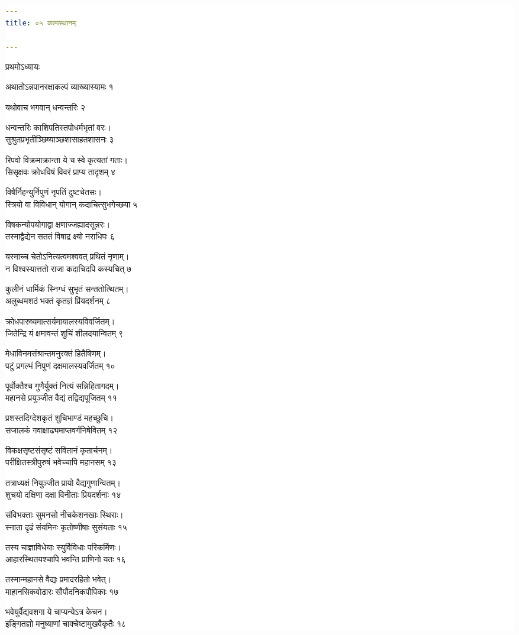 ```yaml
---
title: ०५ कल्पस्थानम्

---
```

प्रथमोऽध्यायः

अथातोऽन्नपानरक्षाकल्पं व्याख्यास्यामः १

यथोवाच भगवान् धन्वन्तरिः २

धन्वन्तरिः काशिपतिस्तपोधर्मभृतां वरः।  
सुश्रुतप्रभृतीञ्छिष्याञ्छशासाहतशासनः ३

रिपवो विक्रमाक्रान्ता ये च स्वे कृत्यतां गताः।  
सिसृक्षवः क्रोधविषं विवरं प्राप्य तादृशम् ४

विषैर्निहन्युर्निपुणं नृपतिं दुष्टचेतसः।  
स्त्रियो वा विविधान् योगान् कदाचित्सुभगेच्छया ५

विषकन्योपयोगाद्वा क्षणाज्जह्यादसून्नरः।  
तस्माद्वैद्येन सततं विषाद्र क्ष्यो नराधिपः ६

यस्माच्च चेतोऽनित्यत्वमश्ववत् प्रथितं नृणाम्।  
न विश्वस्यात्ततो राजा कदाचिदपि कस्यचित् ७

कुलीनं धार्मिकं स्निग्धं सुभृतं सन्ततोत्थितम्।  
अलुब्धमशठं भक्तं कृतज्ञं प्रिंयदर्शनम् ८

क्रोधपारुष्यमात्सर्यमायालस्यविवर्जितम्।  
जितेन्द्रि यं क्षमावन्तं शुचिं शीलदयान्वितम् ९

मेधाविनमसंश्रान्तमनुरक्तं हितैषिणम्।  
पटुं प्रगल्भं निपुणं दक्षमालस्यवर्जितम् १०

पूर्वोक्तैश्च गुणैर्युक्तं नित्यं सन्निहितागदम्।  
महानसे प्रयुञ्जीत वैद्यं तद्विद्यपूजितम् ११

प्रशस्तदिग्देशकृतं शुचिभाण्डं महच्छुचि।  
सजालकं गवाक्षाढ्यमाप्तवर्गनिषेवितम् १२

विकक्षसृष्टसंसृष्टं सवितानं कृतार्चनम्।  
परीक्षितस्त्रीपुरुषं भवेच्चापि महानसम् १३

तत्राध्यक्षं नियुञ्जीत प्रायो वैद्यगुणान्वितम्।  
शुचयो दक्षिणा दक्षा विनीताः प्रियदर्शनाः १४

संविभक्ताः सुमनसो नीचकेशनखाः स्थिराः।  
स्नाता दृढं संयमिनः कृतोष्णीषाः सुसंयताः १५

तस्य चाज्ञाविधेयाः स्युर्विविधाः परिकर्मिणः।  
आहारस्थितयश्चापि भवन्ति प्राणिनो यतः १६

तस्मान्महानसे वैद्यः प्रमादरहितो भवेत्।  
माहानसिकवोढारः सौपौदनिकपौपिकाः १७

भवेयुर्वैद्यवशगा ये चाप्यन्येऽत्र केचन।  
इङ्गितज्ञो मनुष्याणां चाक्चेष्टामुखवैकृतैः १८

